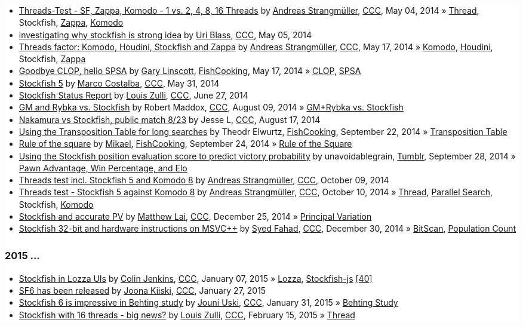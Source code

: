 * [Threads-Test - SF, Zappa, Komodo - 1 vs. 2, 4, 8, 16 Threads](http://www.talkchess.com/forum/viewtopic.php?t=52219) by [Andreas Strangmüller](Andreas_Strangm%C3%BCller "Andreas Strangmüller"), [CCC](CCC "CCC"), May 04, 2014 » [Thread](Thread "Thread"), Stockfish, [Zappa](Zappa "Zappa"), [Komodo](Komodo "Komodo")
* [investigating why stockfish is strong idea](http://www.talkchess.com/forum/viewtopic.php?t=52231) by [Uri Blass](Uri_Blass "Uri Blass"), [CCC](CCC "CCC"), May 05, 2014
* [Threads factor: Komodo, Houdini, Stockfish and Zappa](http://www.talkchess.com/forum/viewtopic.php?p=570955) by [Andreas Strangmüller](Andreas_Strangm%C3%BCller "Andreas Strangmüller"), [CCC](CCC "CCC"), May 17, 2014 » [Komodo](Komodo "Komodo"), [Houdini](Houdini "Houdini"), Stockfish, [Zappa](Zappa "Zappa")
* [Goodbye CLOP, hello SPSA](https://groups.google.com/d/msg/fishcooking/WNrxeXAJ6VI/ZkCnRv4I_qEJ) by [Gary Linscott](Gary_Linscott "Gary Linscott"), [FishCooking](Computer_Chess_Forums "Computer Chess Forums"), May 17, 2014 » [CLOP](CLOP "CLOP"), [SPSA](SPSA "SPSA")
* [Stockfish 5](http://www.talkchess.com/forum/viewtopic.php?t=52487) by [Marco Costalba](Marco_Costalba "Marco Costalba"), [CCC](CCC "CCC"), May 31, 2014
* [Stockfish Status Report](http://www.talkchess.com/forum/viewtopic.php?t=52781) by [Louis Zulli](Louis_Zulli "Louis Zulli"), [CCC](CCC "CCC"), June 27, 2014
* [GM and Rybka vs. Stockfish](http://www.talkchess.com/forum/viewtopic.php?t=53228) by Robert Maddox, [CCC](CCC "CCC"), August 09, 2014 » [GM+Rybka vs. Stockfish](Stockfish#Matches "Stockfish")
* [Nakamura vs Stockfish, public match 8/23](http://www.talkchess.com/forum/viewtopic.php?t=53315) by Jesse L, [CCC](CCC "CCC"), August 17, 2014
* [Using the Transposition Table for long searches](https://groups.google.com/d/msg/fishcooking/6nNXAQQAXOE/FXs2chqDargJ) by Theodr Elwurtz, [FishCooking](Computer_Chess_Forums "Computer Chess Forums"), September 22, 2014 » [Transposition Table](Transposition_Table "Transposition Table")
* [Rule of the square](https://groups.google.com/d/msg/fishcooking/T7OFWxD4LK8/pzurkRQNLjwJ) by [Mikael](Mikael_B%C3%A4ckman "Mikael Bäckman"), [FishCooking](Computer_Chess_Forums "Computer Chess Forums"), September 24, 2014 » [Rule of the Square](Rule_of_the_Square "Rule of the Square")
* [Using the Stockfish position evaluation score to predict victory probability](https://chesscomputer.tumblr.com/post/98632536555/using-the-stockfish-position-evaluation-score-to/embed) by unavoidablegrain, [Tumblr](https://en.wikipedia.org/wiki/Tumblr), September 28, 2014 » [Pawn Advantage, Win Percentage, and Elo](Pawn_Advantage,_Win_Percentage,_and_Elo "Pawn Advantage, Win Percentage, and Elo")
* [Threads test incl. Stockfish 5 and Komodo 8](http://www.talkchess.com/forum/viewtopic.php?t=53995) by [Andreas Strangmüller](Andreas_Strangm%C3%BCller "Andreas Strangmüller"), [CCC](CCC "CCC"), October 09, 2014
* [Threads test - Stockfish 5 against Komodo 8](http://www.talkchess.com/forum/viewtopic.php?t=54009) by [Andreas Strangmüller](Andreas_Strangm%C3%BCller "Andreas Strangmüller"), [CCC](CCC "CCC"), October 10, 2014 » [Thread](Thread "Thread"), [Parallel Search](Parallel_Search "Parallel Search"), Stockfish, [Komodo](Komodo "Komodo")
* [Stockfish and accurate PV](http://www.talkchess.com/forum/viewtopic.php?t=54750) by [Matthew Lai](Matthew_Lai "Matthew Lai"), [CCC](CCC "CCC"), December 25, 2014 » [Principal Variation](Principal_Variation "Principal Variation")
* [Stockfish 32-bit and hardware instructions on MSVC++](http://www.talkchess.com/forum/viewtopic.php?t=54798) by [Syed Fahad](Syed_Fahad "Syed Fahad"), [CCC](CCC "CCC"), December 30, 2014 » [BitScan](BitScan "BitScan"), [Population Count](Population_Count "Population Count")


### 2015 ...


* [Stockfish in Lozza UIs](http://www.talkchess.com/forum/viewtopic.php?t=54891) by [Colin Jenkins](Colin_Jenkins "Colin Jenkins"), [CCC](CCC "CCC"), January 07, 2015 » [Lozza](Lozza "Lozza"), [Stockfish-js](Stockfish-js "Stockfish-js") <a id="cite-note-40" href="#cite-ref-40">[40]</a>
* [SF6 has been released](http://www.talkchess.com/forum/viewtopic.php?t=55122) by [Joona Kiiski](Joona_Kiiski "Joona Kiiski"), [CCC](CCC "CCC"), January 27, 2015
* [Stockfish 6 is impressive in Behting study](http://www.talkchess.com/forum/viewtopic.php?t=55167) by [Jouni Uski](Jouni_Uski "Jouni Uski"), [CCC](CCC "CCC"), January 31, 2015 » [Behting Study](Behting_Study "Behting Study")
* [Stockfish with 16 threads - big news?](http://www.talkchess.com/forum/viewtopic.php?t=55352) by [Louis Zulli](Louis_Zulli "Louis Zulli"), [CCC](CCC "CCC"), February 15, 2015 » [Thread](Thread "Thread")
